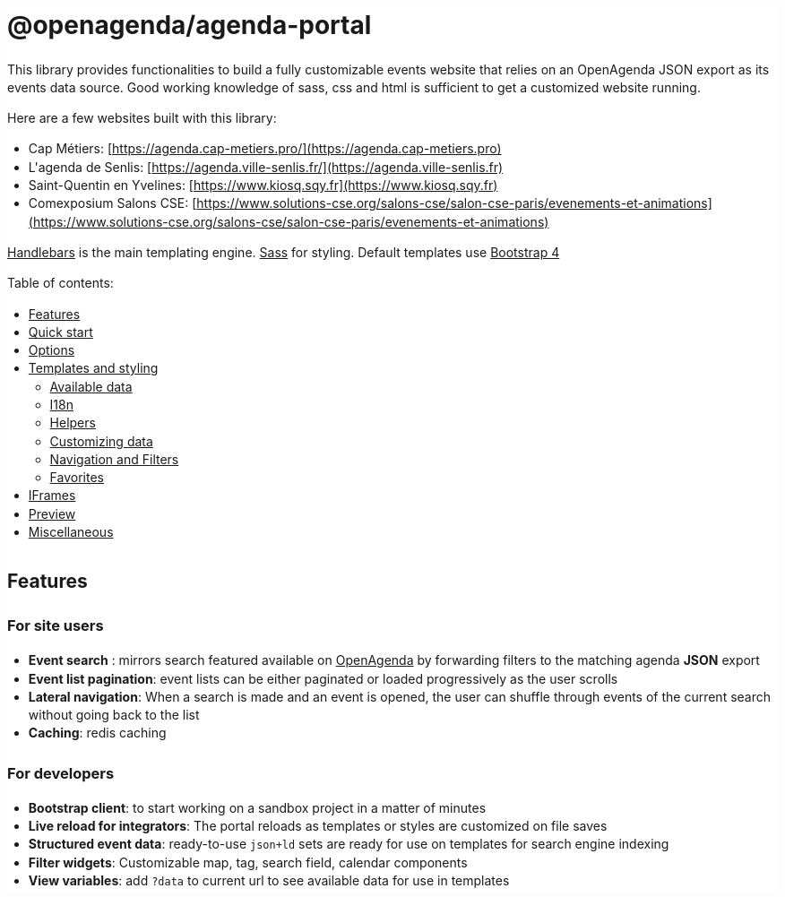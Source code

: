 # @openagenda/agenda-portal

This library provides functionalities to build a fully customizable events website that relies on an OpenAgenda JSON export as its events data source. Good working knowledge of sass, css and html is sufficient to get a customized website running.

Here are a few websites built with this library:

- Cap Métiers: [https://agenda.cap-metiers.pro/](https://agenda.cap-metiers.pro)
- L'agenda de Senlis: [https://agenda.ville-senlis.fr/](https://agenda.ville-senlis.fr)
- Saint-Quentin en Yvelines: [https://www.kiosq.sqy.fr](https://www.kiosq.sqy.fr)
- Comexposium Salons CSE: [https://www.solutions-cse.org/salons-cse/salon-cse-paris/evenements-et-animations](https://www.solutions-cse.org/salons-cse/salon-cse-paris/evenements-et-animations)

[Handlebars](https://handlebarsjs.com/) is the main templating engine.
[Sass](https://sass-lang.com/) for styling. Default templates use [Bootstrap 4](https://getbootstrap.com/docs/4.0/getting-started/theming/)

Table of contents:

- [Features](#features)
- [Quick start](#quick-start)
- [Options](#options)
- [Templates and styling](#templates-and-styling)
  - [Available data](#available-data)
  - [I18n](#i18n)
  - [Helpers](#helpers)
  - [Customizing data](#customizing-data)
  - [Navigation and Filters](#navigation-and-filters)
  - [Favorites](#favorites)
- [IFrames](#iframes)
- [Preview](#preview)
- [Miscellaneous](#miscellaneous)

## Features

### For site users

- **Event search** : mirrors search featured available on [OpenAgenda](https://openagenda.com) by forwarding filters to the matching agenda **JSON** export
- **Event list pagination**: event lists can be either paginated or loaded progressively as the user scrolls
- **Lateral navigation**: When a search is made and an event is opened, the user can shuffle through events of the current search without going back to the list
- **Caching**: redis caching

### For developers

- **Bootstrap client**: to start working on a sandbox project in a matter of minutes
- **Live reload for integrators**: The portal reloads as templates or styles are customized on file saves
- **Structured event data**: ready-to-use `json+ld` sets are ready for use on templates for search engine indexing
- **Filter widgets**: Customizable map, tag, search field, calendar components
- **View variables**: add `?data` to current url to see available data for use in templates

